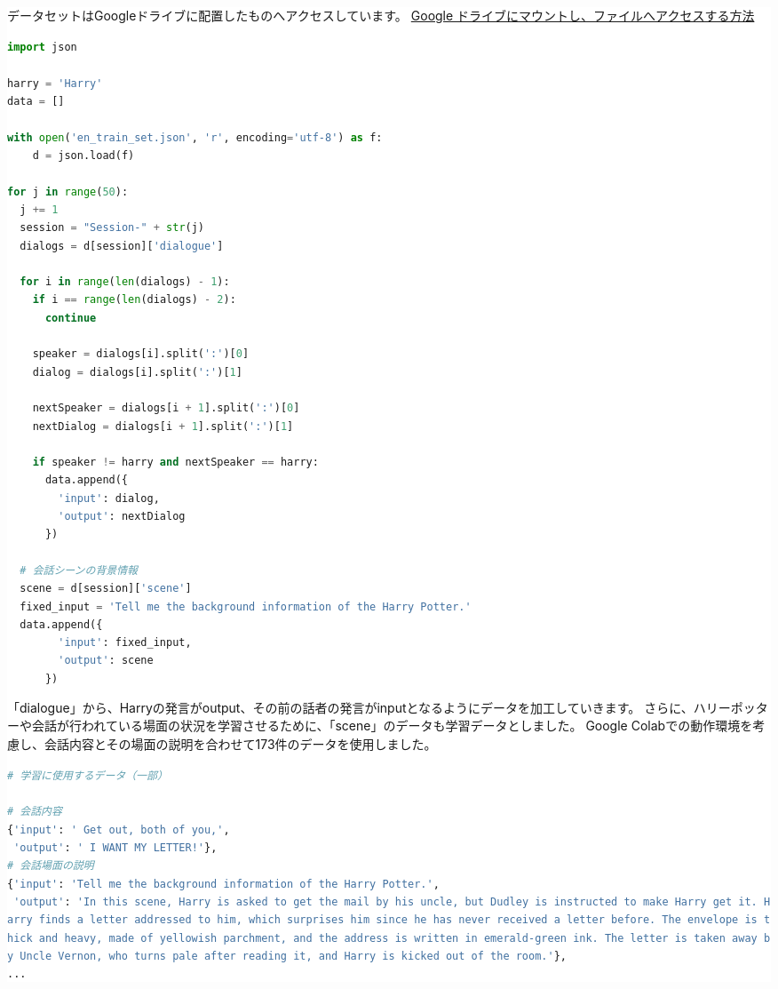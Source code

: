 
データセットはGoogleドライブに配置したものへアクセスしています。
[Google ドライブにマウントし、ファイルへアクセスする方法](https://blog.kikagaku.co.jp/google-colab-drive-mount)

```python
import json

harry = 'Harry'
data = []

with open('en_train_set.json', 'r', encoding='utf-8') as f:
    d = json.load(f)

for j in range(50):
  j += 1
  session = "Session-" + str(j)
  dialogs = d[session]['dialogue']

  for i in range(len(dialogs) - 1):
    if i == range(len(dialogs) - 2):
      continue

    speaker = dialogs[i].split(':')[0]
    dialog = dialogs[i].split(':')[1]

    nextSpeaker = dialogs[i + 1].split(':')[0]
    nextDialog = dialogs[i + 1].split(':')[1]

    if speaker != harry and nextSpeaker == harry:
      data.append({
        'input': dialog,
        'output': nextDialog
      })

  # 会話シーンの背景情報
  scene = d[session]['scene']
  fixed_input = 'Tell me the background information of the Harry Potter.'
  data.append({
        'input': fixed_input,
        'output': scene
      })
```
「dialogue」から、Harryの発言がoutput、その前の話者の発言がinputとなるようにデータを加工していきます。
さらに、ハリーポッターや会話が行われている場面の状況を学習させるために、「scene」のデータも学習データとしました。
Google Colabでの動作環境を考慮し、会話内容とその場面の説明を合わせて173件のデータを使用しました。
```python
# 学習に使用するデータ（一部）

# 会話内容
{'input': ' Get out, both of you,',
 'output': ' I WANT MY LETTER!'},
# 会話場面の説明
{'input': 'Tell me the background information of the Harry Potter.',
 'output': 'In this scene, Harry is asked to get the mail by his uncle, but Dudley is instructed to make Harry get it. Harry finds a letter addressed to him, which surprises him since he has never received a letter before. The envelope is thick and heavy, made of yellowish parchment, and the address is written in emerald-green ink. The letter is taken away by Uncle Vernon, who turns pale after reading it, and Harry is kicked out of the room.'},
...
```
